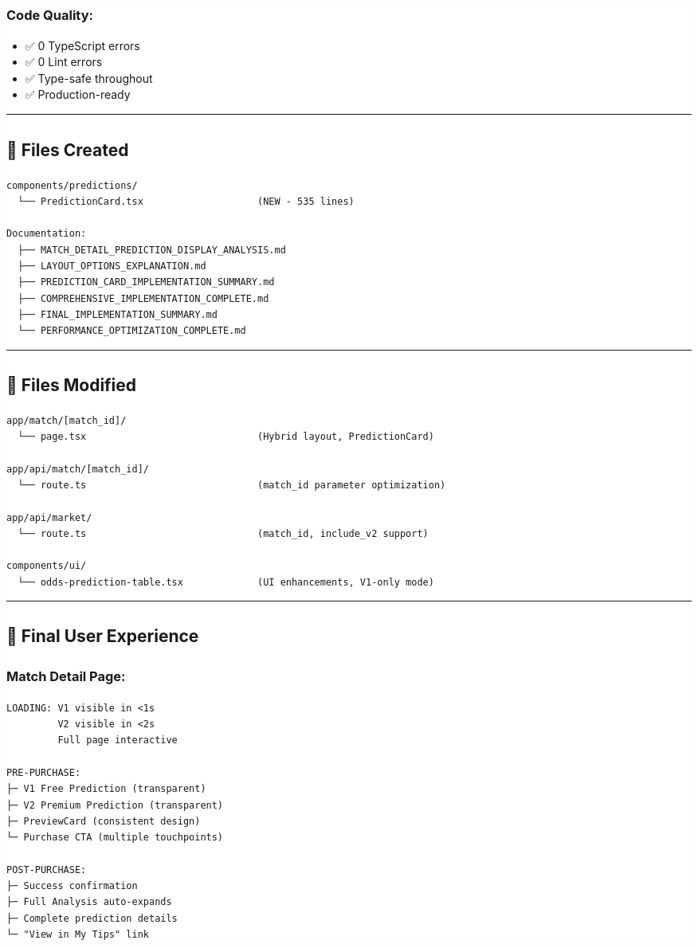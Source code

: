 ### **Code Quality:**
- ✅ 0 TypeScript errors
- ✅ 0 Lint errors
- ✅ Type-safe throughout
- ✅ Production-ready

---

## 📁 Files Created

```
components/predictions/
  └── PredictionCard.tsx                    (NEW - 535 lines)

Documentation:
  ├── MATCH_DETAIL_PREDICTION_DISPLAY_ANALYSIS.md
  ├── LAYOUT_OPTIONS_EXPLANATION.md
  ├── PREDICTION_CARD_IMPLEMENTATION_SUMMARY.md
  ├── COMPREHENSIVE_IMPLEMENTATION_COMPLETE.md
  ├── FINAL_IMPLEMENTATION_SUMMARY.md
  └── PERFORMANCE_OPTIMIZATION_COMPLETE.md
```

---

## 📁 Files Modified

```
app/match/[match_id]/
  └── page.tsx                              (Hybrid layout, PredictionCard)

app/api/match/[match_id]/
  └── route.ts                              (match_id parameter optimization)

app/api/market/
  └── route.ts                              (match_id, include_v2 support)

components/ui/
  └── odds-prediction-table.tsx             (UI enhancements, V1-only mode)
```

---

## 🎨 Final User Experience

### **Match Detail Page:**

```
LOADING: V1 visible in <1s
         V2 visible in <2s
         Full page interactive

PRE-PURCHASE:
├─ V1 Free Prediction (transparent)
├─ V2 Premium Prediction (transparent)  
├─ PreviewCard (consistent design)
└─ Purchase CTA (multiple touchpoints)

POST-PURCHASE:
├─ Success confirmation
├─ Full Analysis auto-expands
├─ Complete prediction details
└─ "View in My Tips" link
```
